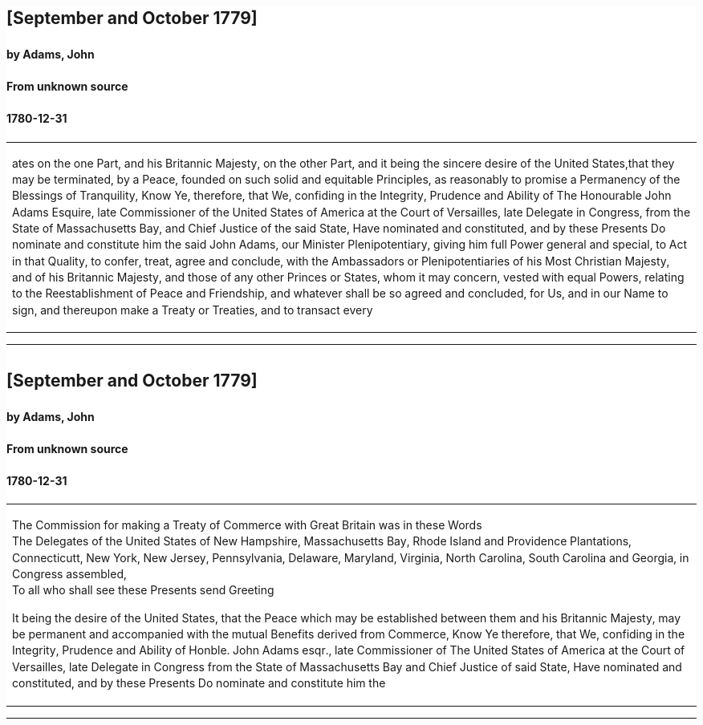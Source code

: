 
## [September and October 1779]

#### by Adams, John

#### From unknown source

#### 1780-12-31

<table style="width: 100%;"><tr><td style="width: 50%">

ates on the one Part, and his Britannic Majesty, on the other Part, and it being the sincere desire of the United States,that they may be terminated, by a Peace, founded on such solid and equitable Principles, as reasonably to promise a Permanency of the Blessings of Tranquility, Know Ye, therefore, that We, confiding in the Integrity, Prudence and Ability of The Honourable John Adams Esquire, late Commissioner of the United States of America at the Court of Versailles, late Delegate in Congress, from the State of Massachusetts Bay, and Chief Justice of the said State, Have nominated and constituted, and by these Presents Do nominate and constitute him the said John Adams, our Minister Plenipotentiary, giving him full Power general and special, to Act in that Quality, to confer, treat, agree and conclude, with the Ambassadors or Plenipotentiaries of his Most Christian Majesty, and of his Britannic Majesty, and those of any other Princes or States, whom it may concern, vested with equal Powers, relating to the Reestablishment of Peace and Friendship, and whatever shall be so agreed and concluded, for Us, and in our Name to sign, and thereupon make a Treaty or Treaties, and to transact every
</td></tr></table>

---

## [September and October 1779]

#### by Adams, John

#### From unknown source

#### 1780-12-31

<table style="width: 100%;"><tr><td style="width: 50%">

 The Commission for making a Treaty of Commerce with Great Britain was in these Words  
The Delegates of the United States of New Hampshire, Massachusetts Bay, Rhode Island and Providence Plantations, Connecticutt, New York, New Jersey, Pennsylvania, Delaware, Maryland, Virginia, North Carolina, South Carolina and Georgia, in Congress assembled,  
To all who shall see these Presents send Greeting  
  
It being the desire of the United States, that the Peace which may be established between them and his Britannic Majesty, may be permanent and accompanied with the mutual Benefits derived from Commerce, Know Ye therefore, that We, confiding in the Integrity, Prudence and Ability of Honble. John Adams esqr., late Commissioner of The United States of America at the Court of Versailles, late Delegate in Congress from the State of Massachusetts Bay and Chief Justice of said State, Have nominated and constituted, and by these Presents Do nominate and constitute him the 
</td></tr></table>

---
